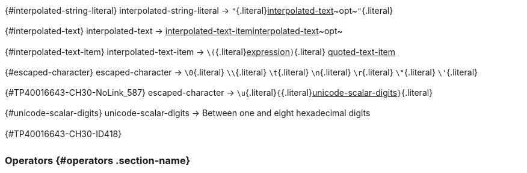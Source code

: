 </div>

<div class="syntax-defs-group">

[‌](){#interpolated-string-literal} <span class="syntax-def-name">
interpolated-string-literal </span> <span class="arrow"> →
</span>`"`{.literal}<span class="optional"><span
class="syntactic-cat">[interpolated-text](LexicalStructure.md#interpolated-text)</span>~opt~</span>`"`{.literal}

[‌](){#interpolated-text} <span class="syntax-def-name">
interpolated-text </span> <span class="arrow"> → </span><span
class="syntactic-cat">[interpolated-text-item](LexicalStructure.md#interpolated-text-item)</span><span
class="optional"><span
class="syntactic-cat">[interpolated-text](LexicalStructure.md#interpolated-text)</span>~opt~</span>

[‌](){#interpolated-text-item} <span class="syntax-def-name">
interpolated-text-item </span> <span class="arrow"> → </span><span
class="alternative"> `\(`{.literal}<span
class="syntactic-cat">[expression](Expressions.md#expression)</span>`)`{.literal}
</span><span class="alternative"> <span
class="syntactic-cat">[quoted-text-item](LexicalStructure.md#quoted-text-item)</span>
</span>

</div>

<div class="syntax-defs-group">

[‌](){#escaped-character} <span class="syntax-def-name">
escaped-character </span> <span class="arrow"> → </span><span
class="alternative"> `\0`{.literal} </span><span class="alternative">
`\\`{.literal} </span><span class="alternative"> `\t`{.literal}
</span><span class="alternative"> `\n`{.literal} </span><span
class="alternative"> `\r`{.literal} </span><span class="alternative">
`\"`{.literal} </span><span class="alternative"> `\'`{.literal} </span>

[‌](){#TP40016643-CH30-NoLink_587} <span class="syntax-def-name">
escaped-character </span> <span class="arrow"> →
</span>`\u`{.literal}`{`{.literal}<span
class="syntactic-cat">[unicode-scalar-digits](LexicalStructure.md#unicode-scalar-digits)</span>`}`{.literal}

[‌](){#unicode-scalar-digits} <span class="syntax-def-name">
unicode-scalar-digits </span> <span class="arrow"> → </span><span
class="text-description">Between one and eight hexadecimal digits</span>

</div>

</div>

</div>

</div>

<div class="section section">

[‌](){#TP40016643-CH30-ID418}
### Operators {#operators .section-name}
